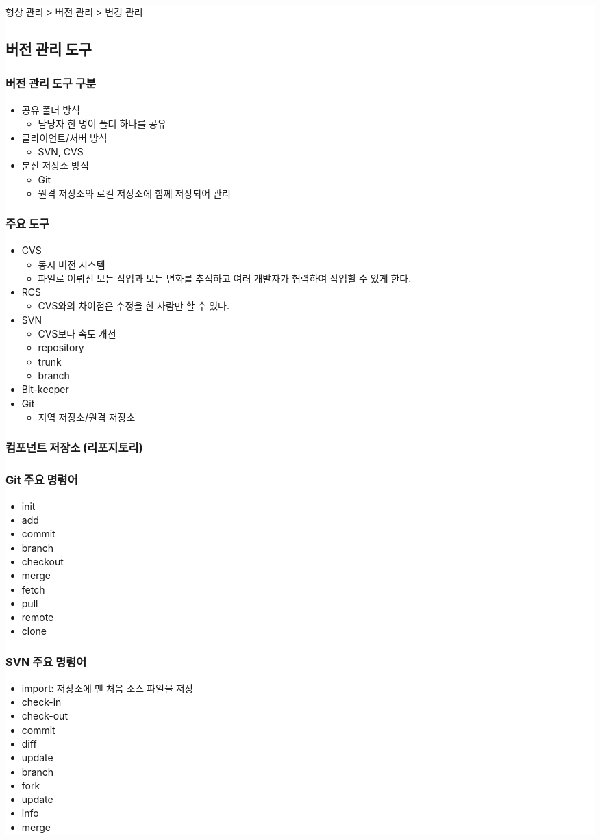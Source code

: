 형상 관리 > 버전 관리 > 변경 관리

## 버전 관리 도구

### 버전 관리 도구 구분
* 공유 폴더 방식
  * 담당자 한 명이 폴더 하나를 공유
* 클라이언트/서버 방식
  * SVN, CVS
* 분산 저장소 방식
  * Git
  * 원격 저장소와 로컬 저장소에 함께 저장되어 관리

### 주요 도구
* CVS
  * 동시 버전 시스템
  * 파일로 이뤄진 모든 작업과 모든 변화를 추적하고 여러 개발자가 협력하여 작업할 수 있게 한다.
* RCS
  * CVS와의 차이점은 수정을 한 사람만 할 수 있다.
* SVN
  * CVS보다 속도 개선
  * repository
  * trunk
  * branch
* Bit-keeper
* Git
  * 지역 저장소/원격 저장소

### 컴포넌트 저장소 (리포지토리)

### Git 주요 명령어
* init
* add
* commit
* branch
* checkout
* merge
* fetch
* pull
* remote
* clone

### SVN 주요 명령어
* import: 저장소에 맨 처음 소스 파일을 저장
* check-in
* check-out
* commit
* diff
* update
* branch
* fork
* update
* info
* merge
